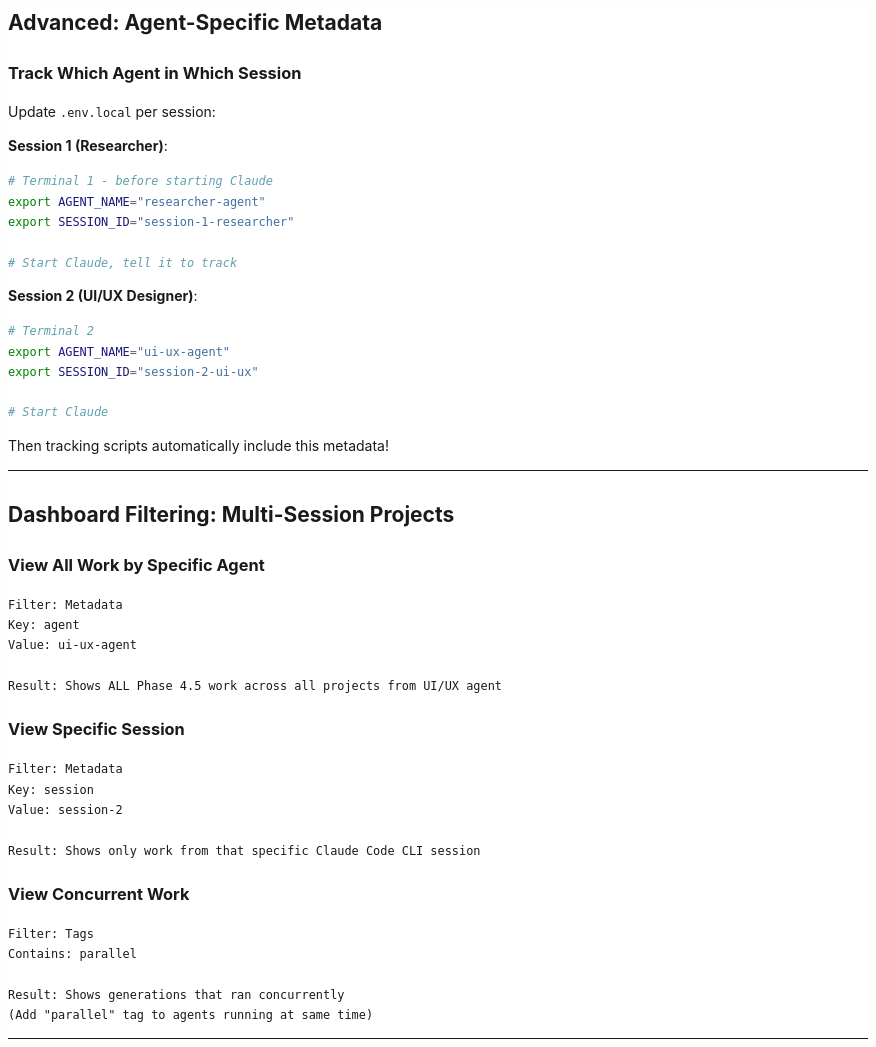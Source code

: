 
## Advanced: Agent-Specific Metadata

### Track Which Agent in Which Session

Update `.env.local` per session:

**Session 1 (Researcher)**:
```bash
# Terminal 1 - before starting Claude
export AGENT_NAME="researcher-agent"
export SESSION_ID="session-1-researcher"

# Start Claude, tell it to track
```

**Session 2 (UI/UX Designer)**:
```bash
# Terminal 2
export AGENT_NAME="ui-ux-agent"
export SESSION_ID="session-2-ui-ux"

# Start Claude
```

Then tracking scripts automatically include this metadata!

---

## Dashboard Filtering: Multi-Session Projects

### View All Work by Specific Agent

```
Filter: Metadata
Key: agent
Value: ui-ux-agent

Result: Shows ALL Phase 4.5 work across all projects from UI/UX agent
```

### View Specific Session

```
Filter: Metadata
Key: session
Value: session-2

Result: Shows only work from that specific Claude Code CLI session
```

### View Concurrent Work

```
Filter: Tags
Contains: parallel

Result: Shows generations that ran concurrently
(Add "parallel" tag to agents running at same time)
```

---